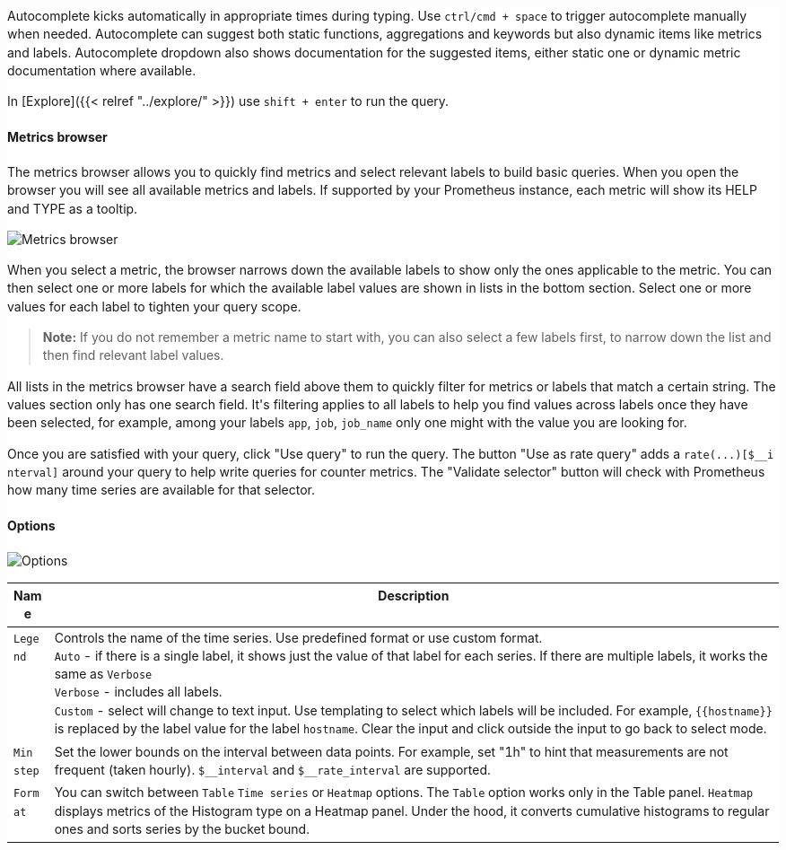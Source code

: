 Autocomplete kicks automatically in appropriate times during typing. Use `ctrl/cmd + space` to trigger autocomplete manually when needed. Autocomplete can suggest both static functions, aggregations and keywords but also dynamic items like metrics and labels. Autocomplete dropdown also shows documentation for the suggested items, either static one or dynamic metric documentation where available.

In [Explore]({{< relref "../explore/" >}}) use `shift + enter` to run the query.

#### Metrics browser

The metrics browser allows you to quickly find metrics and select relevant labels to build basic queries.
When you open the browser you will see all available metrics and labels.
If supported by your Prometheus instance, each metric will show its HELP and TYPE as a tooltip.

![Metrics browser](/static/img/docs/prometheus/metric-browser-9-1.png 'Metrics browser')

When you select a metric, the browser narrows down the available labels to show only the ones applicable to the metric.
You can then select one or more labels for which the available label values are shown in lists in the bottom section.
Select one or more values for each label to tighten your query scope.

> **Note:** If you do not remember a metric name to start with, you can also select a few labels first, to narrow down the list and then find relevant label values.

All lists in the metrics browser have a search field above them to quickly filter for metrics or labels that match a certain string. The values section only has one search field. It's filtering applies to all labels to help you find values across labels once they have been selected, for example, among your labels `app`, `job`, `job_name` only one might with the value you are looking for.

Once you are satisfied with your query, click "Use query" to run the query. The button "Use as rate query" adds a `rate(...)[$__interval]` around your query to help write queries for counter metrics.
The "Validate selector" button will check with Prometheus how many time series are available for that selector.

#### Options

![Options](/static/img/docs/prometheus/options-8-5.png 'Options')

| Name        | Description                                                                                                                                                                                                                                                                                                                                                                                                                                                                                                                                                                                                                                                                                                                                                            |
| ----------- | ---------------------------------------------------------------------------------------------------------------------------------------------------------------------------------------------------------------------------------------------------------------------------------------------------------------------------------------------------------------------------------------------------------------------------------------------------------------------------------------------------------------------------------------------------------------------------------------------------------------------------------------------------------------------------------------------------------------------------------------------------------------------- |
| `Legend`    | Controls the name of the time series. Use predefined format or use custom format.<br/>`Auto` - if there is a single label, it shows just the value of that label for each series. If there are multiple labels, it works the same as `Verbose`<br/>`Verbose` - includes all labels.<br/>`Custom` - select will change to text input. Use templating to select which labels will be included. For example, `{{hostname}}` is replaced by the label value for the label `hostname`. Clear the input and click outside the input to go back to select mode.                                                                                                                                                                                                               |
| `Min step`  | Set the lower bounds on the interval between data points. For example, set "1h" to hint that measurements are not frequent (taken hourly). `$__interval` and `$__rate_interval` are supported.                                                                                                                                                                                                                                                                                                                                                                                                                                                                                                                                                                         |
| `Format`    | You can switch between `Table` `Time series` or `Heatmap` options. The `Table` option works only in the Table panel. `Heatmap` displays metrics of the Histogram type on a Heatmap panel. Under the hood, it converts cumulative histograms to regular ones and sorts series by the bucket bound.                                                                                                                                                                                                                                                                                                                                                                                                                                                                      |